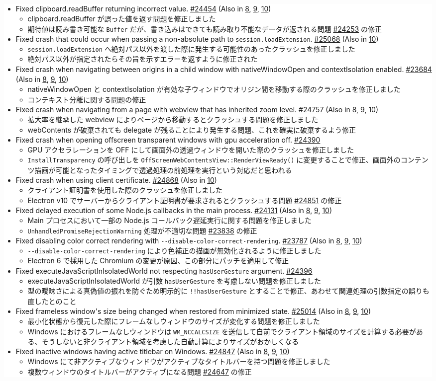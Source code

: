 - Fixed clipboard.readBuffer returning incorrect value. [#24454](https://github.com/electron/electron/pull/24454) (Also in [8](https://github.com/electron/electron/pull/24468), [9](https://github.com/electron/electron/pull/24469), [10](https://github.com/electron/electron/pull/24467))
  - clipboard.readBuffer が誤った値を返す問題を修正しました
  - 期待値は読み書き可能な `Buffer` だが、書き込みはできても読み取り不能なデータが返される問題 [#24253](https://github.com/electron/electron/issues/24253) の修正
- Fixed crash that could occur when passing a non-absolute path to `session.loadExtension`. [#25068](https://github.com/electron/electron/pull/25068) (Also in [10](https://github.com/electron/electron/pull/25074))
  - `session.loadExtension` へ絶対パス以外を渡した際に発生する可能性のあったクラッシュを修正しました
  - 絶対パス以外が指定されたらその旨を示すエラーを返すように修正された
- Fixed crash when navigating between origins in a child window with nativeWindowOpen and contextIsolation enabled. [#23684](https://github.com/electron/electron/pull/23684) (Also in [8](https://github.com/electron/electron/pull/23894), [9](https://github.com/electron/electron/pull/23895), [10](https://github.com/electron/electron/pull/23896))
  - nativeWindowOpen と contextIsolation が有効な子ウィンドウでオリジン間を移動する際のクラッシュを修正しました
  - コンテキスト分離に関する問題の修正
- Fixed crash when navigating from a page with webview that has inherited zoom level. [#24757](https://github.com/electron/electron/pull/24757) (Also in [8](https://github.com/electron/electron/pull/24766), [9](https://github.com/electron/electron/pull/24764), [10](https://github.com/electron/electron/pull/24763))
  - 拡大率を継承した webview によりページから移動するとクラッシュする問題を修正しました
  - webContents が破棄されても delegate が残ることにより発生する問題、これを確実に破棄するよう修正
- Fixed crash when opening offscreen transparent windows with gpu acceleration off. [#24390](https://github.com/electron/electron/pull/24390)
  - GPU アクセラレーションを OFF にして画面外の透過ウィンドウを開いた際のクラッシュを修正しました
  - `InstallTransparency` の呼び出しを `OffScreenWebContentsView::RenderViewReady()` に変更することで修正、画面外のコンテンツ描画が可能となったタイミングで透過処理の前処理を実行という対応だと思われる
- Fixed crash when using client certificate. [#24868](https://github.com/electron/electron/pull/24868) (Also in [10](https://github.com/electron/electron/pull/25019))
  - クライアント証明書を使用した際のクラッシュを修正しました
  - Electron v10 でサーバーからクライアント証明書が要求されるとクラッシュする問題 [#24851](https://github.com/electron/electron/issues/24851) の修正
- Fixed delayed execution of some Node.js callbacks in the main process. [#24131](https://github.com/electron/electron/pull/24131) (Also in [8](https://github.com/electron/electron/pull/24180), [9](https://github.com/electron/electron/pull/24178), [10](https://github.com/electron/electron/pull/24174))
  - Main プロセスにおいて一部の Node.js コールバック遅延実行に関する問題を修正しました
  - `UnhandledPromiseRejectionWarning` 処理が不適切な問題 [#23838](https://github.com/electron/electron/issues/23838) の修正
- Fixed disabling color correct rendering with `--disable-color-correct-rendering`. [#23787](https://github.com/electron/electron/pull/23787) (Also in [8](https://github.com/electron/electron/pull/23827), [9](https://github.com/electron/electron/pull/23900), [10](https://github.com/electron/electron/pull/23899))
  - `--disable-color-correct-rendering` により色補正の描画が無効化されるように修正しました
  - Electron 6 で採用した Chromium の変更が原因、この部分にパッチを適用して修正
- Fixed executeJavaScriptInIsolatedWorld not respecting `hasUserGesture` argument. [#24396](https://github.com/electron/electron/pull/24396)
  - executeJavaScriptInIsolatedWorld が引数 `hasUserGesture` を考慮しない問題を修正しました
  - 型の曖昧さによる真偽値の振れを防ぐため明示的に `!!hasUserGesture` とすることで修正、あわせて関連処理の引数指定の誤りも直したとのこと
- Fixed frameless window's size being changed when restored from minimized state. [#25014](https://github.com/electron/electron/pull/25014) (Also in [8](https://github.com/electron/electron/pull/25057), [9](https://github.com/electron/electron/pull/25045), [10](https://github.com/electron/electron/pull/25044))
  - 最小化状態から復元した際にフレームなしウィンドウのサイズが変化する問題を修正しました
  - Windows におけるフレームなしウィンドウは `WM_NCCALCSIZE` を送信して自前でクライアント領域のサイズを計算する必要がある、そうしないと非クライアント領域を考慮した自動計算によりサイズがおかしくなる
- Fixed inactive windows having active titlebar on Windows. [#24847](https://github.com/electron/electron/pull/24847) (Also in [8](https://github.com/electron/electron/pull/24875), [9](https://github.com/electron/electron/pull/24873), [10](https://github.com/electron/electron/pull/24874))
  - Windows にて非アクティブなウィンドウがアクティブなタイトルバーを持つ問題を修正しました
  - 複数ウィンドウのタイトルバーがアクティブになる問題 [#24647](https://github.com/electron/electron/issues/24647) の修正